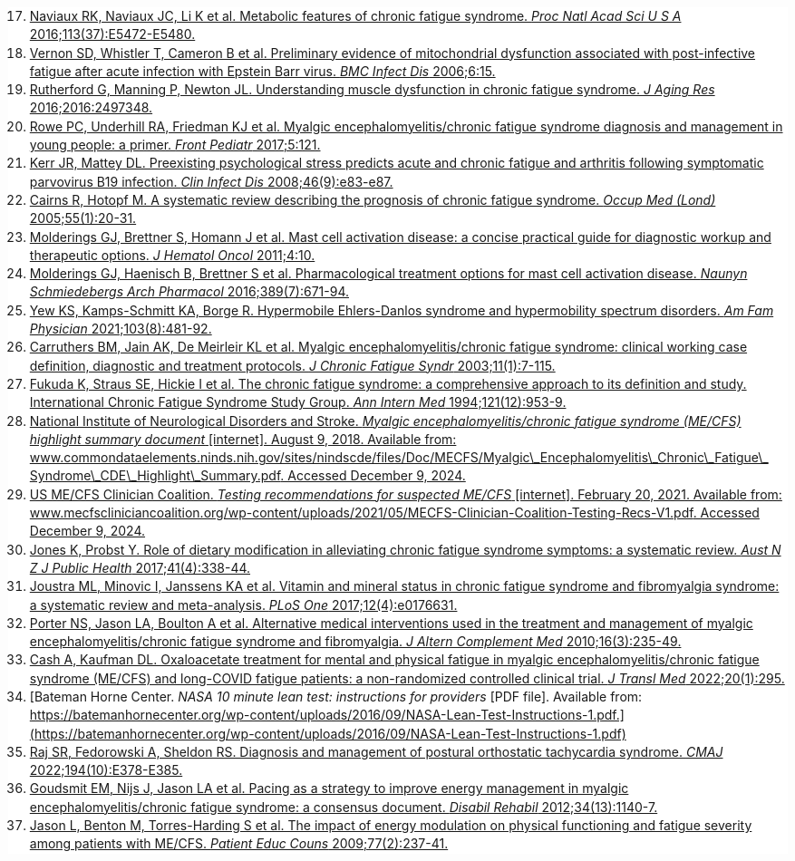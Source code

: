 17. [Naviaux RK, Naviaux JC, Li K et al. Metabolic features of chronic fatigue syndrome. *Proc Natl Acad Sci U S A* 2016;113(37):E5472-E5480.](https://www.ncbi.nlm.nih.gov/pubmed/27573827)
18. [Vernon SD, Whistler T, Cameron B et al. Preliminary evidence of mitochondrial dysfunction associated with post-infective fatigue after acute infection with Epstein Barr virus. *BMC Infect Dis* 2006;6:15.](http://www.ncbi.nlm.nih.gov/pubmed/16448567)
19. [Rutherford G, Manning P, Newton JL. Understanding muscle dysfunction in chronic fatigue syndrome. *J Aging Res* 2016;2016:2497348.](https://www.ncbi.nlm.nih.gov/pubmed/26998359)
20. [Rowe PC, Underhill RA, Friedman KJ et al. Myalgic encephalomyelitis/chronic fatigue syndrome diagnosis and management in young people: a primer. *Front Pediatr* 2017;5:121.](https://www.ncbi.nlm.nih.gov/pubmed/28674681)
21. [Kerr JR, Mattey DL. Preexisting psychological stress predicts acute and chronic fatigue and arthritis following symptomatic parvovirus B19 infection. *Clin Infect Dis* 2008;46(9):e83-e87.](http://www.ncbi.nlm.nih.gov/pubmed/18419428)
22. [Cairns R, Hotopf M. A systematic review describing the prognosis of chronic fatigue syndrome. *Occup Med (Lond)* 2005;55(1):20-31.](https://pubmed.ncbi.nlm.nih.gov/15699087/)
23. [Molderings GJ, Brettner S, Homann J et al. Mast cell activation disease: a concise practical guide for diagnostic workup and therapeutic options. *J Hematol Oncol* 2011;4:10.](https://pubmed.ncbi.nlm.nih.gov/21418662/)
24. [Molderings GJ, Haenisch B, Brettner S et al. Pharmacological treatment options for mast cell activation disease. *Naunyn Schmiedebergs Arch Pharmacol* 2016;389(7):671-94.](https://pubmed.ncbi.nlm.nih.gov/27132234/)
25. [Yew KS, Kamps-Schmitt KA, Borge R. Hypermobile Ehlers-Danlos syndrome and hypermobility spectrum disorders. *Am Fam Physician* 2021;103(8):481-92.](https://pubmed.ncbi.nlm.nih.gov/33856167/)
26. [Carruthers BM, Jain AK, De Meirleir KL et al. Myalgic encephalomyelitis/chronic fatigue syndrome: clinical working case definition, diagnostic and treatment protocols. *J Chronic Fatigue Syndr* 2003;11(1):7-115.](http://phoenixrising.me/wp-content/uploads/Canadian-definition.pdf)
27. [Fukuda K, Straus SE, Hickie I et al. The chronic fatigue syndrome: a comprehensive approach to its definition and study. International Chronic Fatigue Syndrome Study Group. *Ann Intern Med* 1994;121(12):953-9.](http://www.ncbi.nlm.nih.gov/entrez/query.fcgi?cmd=Retrieve&db=pubmed&dopt=Abstract&list_uids=7978722)
28. [National Institute of Neurological Disorders and Stroke. *Myalgic encephalomyelitis/chronic fatigue syndrome (ME/CFS) highlight summary document* [internet]. August 9, 2018. Available from: www.commondataelements.ninds.nih.gov/sites/nindscde/files/Doc/MECFS/Myalgic\_​Encephalomyelitis\_​Chronic\_​Fatigue\_​Syndrome\_​CDE\_​Highlight\_​Summary.pdf. Accessed December 9, 2024.](https://www.commondataelements.ninds.nih.gov/sites/nindscde/files/Doc/MECFS/Myalgic_Encephalomyelitis_Chronic_Fatigue_Syndrome_CDE_Highlight_Summary.pdf)
29. [US ME/CFS Clinician Coalition. *Testing recommendations for suspected ME/CFS* [internet]. February 20, 2021. Available from: www.mecfscliniciancoalition.org/wp-content/uploads/2021/05/MECFS-Clinician-Coalition-Testing-Recs-V1.pdf. Accessed December 9, 2024.](https://mecfscliniciancoalition.org/wp-content/uploads/2021/05/MECFS-Clinician-Coalition-Testing-Recs-V1.pdf)
30. [Jones K, Probst Y. Role of dietary modification in alleviating chronic fatigue syndrome symptoms: a systematic review. *Aust N Z J Public Health* 2017;41(4):338-44.](https://www.ncbi.nlm.nih.gov/pubmed/28616881)
31. [Joustra ML, Minovic I, Janssens KA et al. Vitamin and mineral status in chronic fatigue syndrome and fibromyalgia syndrome: a systematic review and meta-analysis. *PLoS One* 2017;12(4):e0176631.](https://www.ncbi.nlm.nih.gov/pubmed/28453534)
32. [Porter NS, Jason LA, Boulton A et al. Alternative medical interventions used in the treatment and management of myalgic encephalomyelitis/chronic fatigue syndrome and fibromyalgia. *J Altern Complement Med* 2010;16(3):235-49.](http://www.ncbi.nlm.nih.gov/pubmed/20192908)
33. [Cash A, Kaufman DL. Oxaloacetate treatment for mental and physical fatigue in myalgic encephalomyelitis/chronic fatigue syndrome (ME/CFS) and long-COVID fatigue patients: a non-randomized controlled clinical trial. *J Transl Med* 2022;20(1):295.](https://pubmed.ncbi.nlm.nih.gov/35764955/)
34. [Bateman Horne Center. *NASA 10 minute lean test: instructions for providers* [PDF file]. Available from: https://batemanhornecenter.org/wp-content/uploads/2016/09/NASA-Lean-Test-Instructions-1.pdf.](https://batemanhornecenter.org/wp-content/uploads/2016/09/NASA-Lean-Test-Instructions-1.pdf)
35. [Raj SR, Fedorowski A, Sheldon RS. Diagnosis and management of postural orthostatic tachycardia syndrome. *CMAJ* 2022;194(10):E378-E385.](https://pubmed.ncbi.nlm.nih.gov/35288409/)
36. [Goudsmit EM, Nijs J, Jason LA et al. Pacing as a strategy to improve energy management in myalgic encephalomyelitis/chronic fatigue syndrome: a consensus document. *Disabil Rehabil* 2012;34(13):1140-7.](http://www.ncbi.nlm.nih.gov/pubmed/22181560)
37. [Jason L, Benton M, Torres-Harding S et al. The impact of energy modulation on physical functioning and fatigue severity among patients with ME/CFS. *Patient Educ Couns* 2009;77(2):237-41.](http://www.ncbi.nlm.nih.gov/pubmed/19356884)
